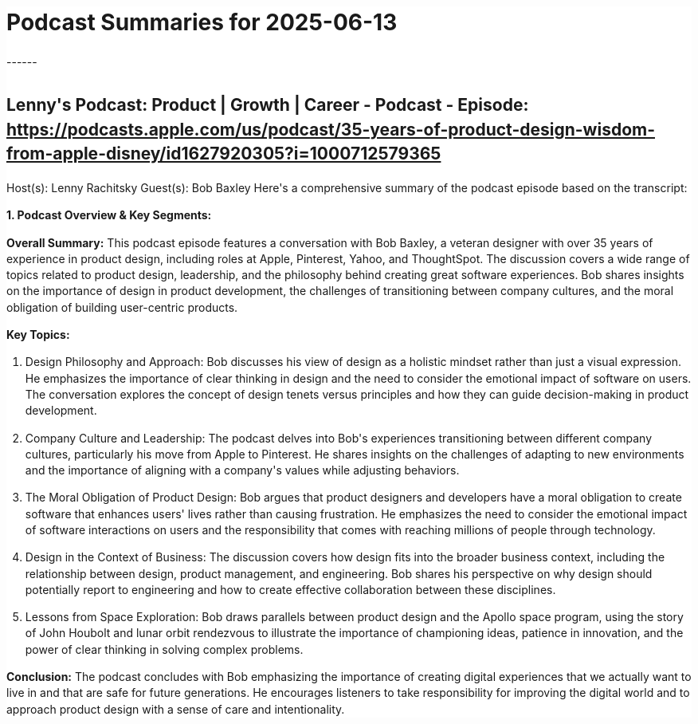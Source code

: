 # Podcast Summaries for 2025-06-13
---<CUT>---

## Lenny's Podcast: Product | Growth | Career - Podcast - Episode: https://podcasts.apple.com/us/podcast/35-years-of-product-design-wisdom-from-apple-disney/id1627920305?i=1000712579365
Host(s): Lenny Rachitsky
Guest(s): Bob Baxley
Here's a comprehensive summary of the podcast episode based on the transcript:

**1. Podcast Overview & Key Segments:**

**Overall Summary:** 
This podcast episode features a conversation with Bob Baxley, a veteran designer with over 35 years of experience in product design, including roles at Apple, Pinterest, Yahoo, and ThoughtSpot. The discussion covers a wide range of topics related to product design, leadership, and the philosophy behind creating great software experiences. Bob shares insights on the importance of design in product development, the challenges of transitioning between company cultures, and the moral obligation of building user-centric products.

**Key Topics:**

1. Design Philosophy and Approach:
   Bob discusses his view of design as a holistic mindset rather than just a visual expression. He emphasizes the importance of clear thinking in design and the need to consider the emotional impact of software on users. The conversation explores the concept of design tenets versus principles and how they can guide decision-making in product development.

2. Company Culture and Leadership:
   The podcast delves into Bob's experiences transitioning between different company cultures, particularly his move from Apple to Pinterest. He shares insights on the challenges of adapting to new environments and the importance of aligning with a company's values while adjusting behaviors.

3. The Moral Obligation of Product Design:
   Bob argues that product designers and developers have a moral obligation to create software that enhances users' lives rather than causing frustration. He emphasizes the need to consider the emotional impact of software interactions on users and the responsibility that comes with reaching millions of people through technology.

4. Design in the Context of Business:
   The discussion covers how design fits into the broader business context, including the relationship between design, product management, and engineering. Bob shares his perspective on why design should potentially report to engineering and how to create effective collaboration between these disciplines.

5. Lessons from Space Exploration:
   Bob draws parallels between product design and the Apollo space program, using the story of John Houbolt and lunar orbit rendezvous to illustrate the importance of championing ideas, patience in innovation, and the power of clear thinking in solving complex problems.

**Conclusion:** 
The podcast concludes with Bob emphasizing the importance of creating digital experiences that we actually want to live in and that are safe for future generations. He encourages listeners to take responsibility for improving the digital world and to approach product design with a sense of care and intentionality.
